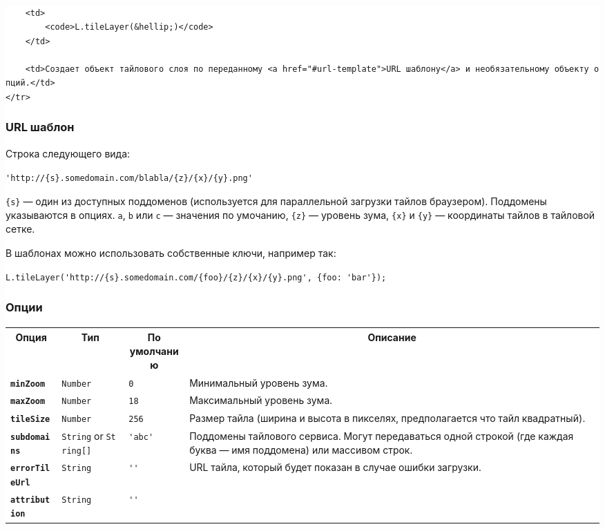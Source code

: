 		<td>
			<code>L.tileLayer(&hellip;)</code>
		</td>

		<td>Создает объект тайлового слоя по переданному <a href="#url-template">URL шаблону</a> и необязательному объекту опций.</td>
	</tr>
</table>

### URL шаблон

Строка следующего вида:

	'http://{s}.somedomain.com/blabla/{z}/{x}/{y}.png'

`{s}` &mdash; один из доступных поддоменов (используется для параллельной загрузки тайлов браузером). Поддомены указываются в опциях. `a`, `b` или `c` &mdash; значения по умочанию, `{z}` &mdash; уровень зума, `{x}` и `{y}` &mdash; координаты тайлов в тайловой сетке.

В шаблонах можно использовать собственные ключи, например так:

	L.tileLayer('http://{s}.somedomain.com/{foo}/{z}/{x}/{y}.png', {foo: 'bar'});

### Опции
<table>
	<tr>
		<th>Опция</th>
		<th>Тип</th>
		<th>По умолчанию</th>
		<th>Описание</th>
	</tr>
	<tr>
		<td><code><b>minZoom</b></code></td>
		<td><code>Number</code></td>
		<td><code>0</code></td>
		<td>Минимальный уровень зума.</td>
	</tr>
	<tr>
		<td><code><b>maxZoom</b></code></td>
		<td><code>Number</code></td>
		<td><code>18</code></td>
		<td>Максимальный уровень зума.</td>
	</tr>
	<tr>
		<td><code><b>tileSize</b></code></td>
		<td><code>Number</code></td>
		<td><code>256</code></td>
		<td>Размер тайла (ширина и высота в пикселях, предполагается что тайл квадратный).</td>
	</tr>
	<tr>
		<td><code><b>subdomains</b></code></td>
		<td><code>String</code> or <code>String[]</code></td>
		<td><code>'abc'</code></td>
		<td>Поддомены тайлового сервиса. Могут передаваться одной строкой (где каждая буква &mdash; имя поддомена) или массивом строк.</td>
	</tr>
	<tr>
		<td><code><b>errorTileUrl</b></code></td>
		<td><code>String</code></td>
		<td><code>''</code></td>
		<td>URL тайла, который будет показан в случае ошибки загрузки.</td>
	</tr>
	<tr>
		<td><code><b>attribution</b></code></td>
		<td><code>String</code></td>
		<td><code>''</code></td>